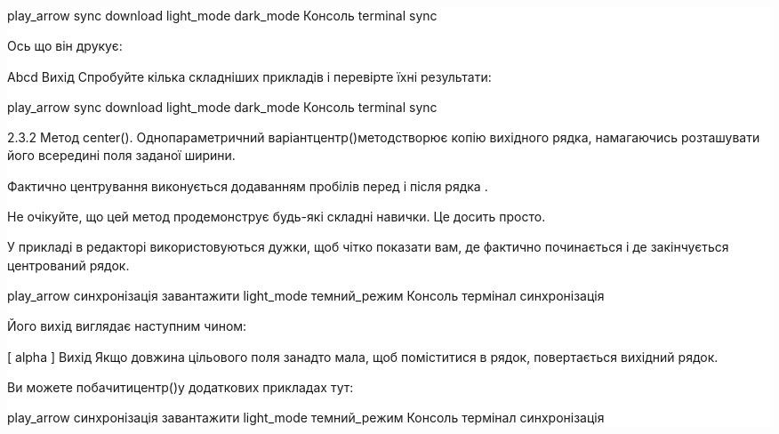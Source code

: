 play_arrow
sync
download
light_mode
dark_mode
Консоль 
terminal
sync

Ось що він друкує:

Abcd
Вихід
Спробуйте кілька складніших прикладів і перевірте їхні результати:

play_arrow
sync
download
light_mode
dark_mode
Консоль 
terminal
sync

2.3.2 Метод center().
Однопараметричний варіантцентр()методстворює копію вихідного рядка, намагаючись розташувати його всередині поля заданої ширини.

Фактично центрування виконується додаванням пробілів перед і після рядка .

Не очікуйте, що цей метод продемонструє будь-які складні навички. Це досить просто.

У прикладі в редакторі використовуються дужки, щоб чітко показати вам, де фактично починається і де закінчується центрований рядок.

play_arrow
синхронізація
завантажити
light_mode
темний_режим
Консоль 
термінал
синхронізація

Його вихід виглядає наступним чином:

[  alpha   ]
Вихід
Якщо довжина цільового поля занадто мала, щоб поміститися в рядок, повертається вихідний рядок.

Ви можете побачитицентр()у додаткових прикладах тут:

play_arrow
синхронізація
завантажити
light_mode
темний_режим
Консоль 
термінал
синхронізація
